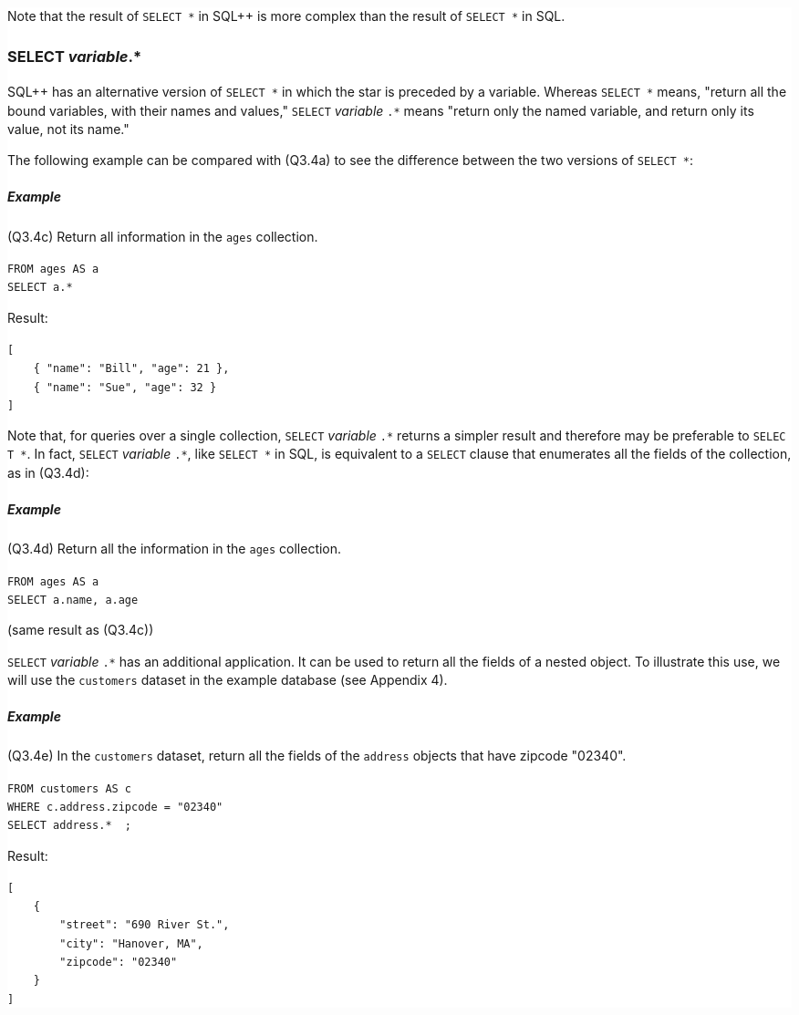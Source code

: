Note that the result of `SELECT *` in SQL++ is more complex than the result of `SELECT *` in SQL.

### <a id="Select_variable_star">SELECT _variable_.*</a>

SQL++ has an alternative version of `SELECT *` in which the star is preceded by a variable. Whereas `SELECT *` means, "return all the bound variables, with their names and values," `SELECT` *variable* `.*` means "return only the named variable, and return only its value, not its name."

The following example can be compared with (Q3.4a) to see the difference between the two versions of `SELECT *`:

##### Example

(Q3.4c) Return all information in the `ages` collection.

	FROM ages AS a
	SELECT a.*

Result:

	[
	    { "name": "Bill", "age": 21 },
	    { "name": "Sue", "age": 32 }
	]

Note that, for queries over a single collection,  `SELECT` *variable* `.*` returns a simpler result and therefore may be preferable to `SELECT *`. In fact,  `SELECT` *variable* `.*`, like `SELECT *` in SQL, is equivalent to a `SELECT` clause that enumerates all the fields of the collection, as in (Q3.4d):

##### Example

(Q3.4d) Return all the information in the `ages` collection.

	FROM ages AS a
	SELECT a.name, a.age

(same result as (Q3.4c))

 `SELECT` *variable* `.*` has an additional application. It can be used to return all the fields of a nested object. To illustrate this use, we will use the `customers` dataset in the example database (see Appendix 4).

##### Example
(Q3.4e) In the `customers` dataset, return all the fields of the `address` objects that have zipcode "02340".

    FROM customers AS c
    WHERE c.address.zipcode = "02340"
    SELECT address.*  ;


Result:

    [
        {
            "street": "690 River St.",
            "city": "Hanover, MA",
            "zipcode": "02340"
        }
    ]
